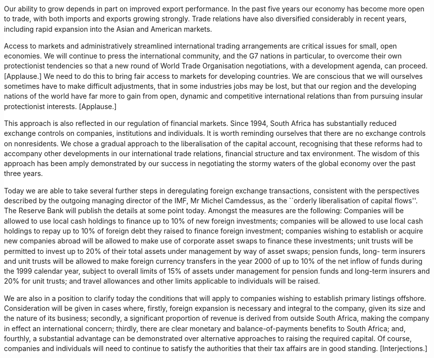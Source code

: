 Our ability to grow depends in part on improved export performance. In the
past five years our economy has become more open to trade, with both
imports and exports growing strongly. Trade relations have also diversified
considerably in recent years, including rapid expansion into the Asian and
American markets.

Access to markets and administratively streamlined international trading
arrangements are critical issues for small, open economies. We will
continue to press the international community, and the G7 nations in
particular, to overcome their own protectionist tendencies so that a new
round of World Trade Organisation negotiations, with a development agenda,
can proceed. [Applause.] We need to do this to bring fair access to markets
for developing countries. We are conscious that we will ourselves sometimes
have to make difficult adjustments, that in some industries jobs may be
lost, but that our region and the developing nations of the world have far
more to gain from open,  dynamic and competitive international relations
than from pursuing insular protectionist interests. [Applause.]

This approach is also reflected in our regulation of financial markets.
Since 1994, South Africa has substantially reduced exchange controls on
companies, institutions and individuals. It is worth reminding ourselves
that there are no exchange controls on nonresidents. We chose a gradual
approach to the liberalisation of the capital account, recognising that
these reforms had to accompany other developments in our international
trade relations, financial structure and tax environment. The wisdom of
this approach has been amply demonstrated by our success in negotiating the
stormy waters of the global economy over the past three years.

Today we are able to take several further steps in deregulating foreign
exchange transactions, consistent with the perspectives described by the
outgoing managing director of the IMF, Mr Michel Camdessus, as the
``orderly liberalisation of capital flows''. The Reserve Bank will publish
the details at some point today. Amongst the measures are the following:
Companies will be allowed to use local cash holdings to finance up to 10%
of new foreign investments; companies will be allowed to use local cash
holdings to repay up to 10% of foreign debt they raised to finance foreign
investment; companies wishing to establish or acquire new companies abroad
will be allowed to make use of corporate asset swaps to finance these
investments; unit trusts will be permitted to invest up to 20% of their
total assets under management by way of asset swaps; pension funds, long-
term insurers and unit trusts will be allowed to make foreign currency
transfers in the year 2000 of up to 10% of the net inflow of funds during
the 1999 calendar year, subject to overall limits of 15% of assets under
management for pension funds and long-term insurers and 20% for unit
trusts; and travel allowances and other limits applicable to individuals
will be raised.

We are also in a position to clarify today the conditions that will apply
to companies wishing to establish primary listings offshore. Consideration
will be given in cases where, firstly, foreign expansion is necessary and
integral to the company, given its size and the nature of its business;
secondly, a significant proportion of revenue is derived from outside South
Africa, making the company in effect an international concern; thirdly,
there are clear monetary and balance-of-payments benefits to South Africa;
and, fourthly, a substantial advantage can be demonstrated over alternative
approaches to raising the required capital. Of course, companies and
individuals will need to continue to satisfy the authorities that their tax
affairs are in good standing. [Interjections.]
